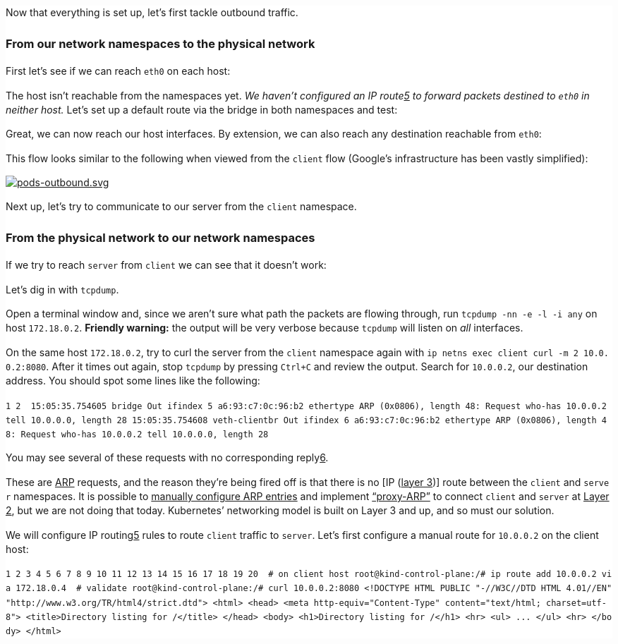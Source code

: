 Now that everything is set up, let’s first tackle outbound traffic.

### From our network namespaces to the physical network[](#from-our-network-namespaces-to-the-physical-network)

First let’s see if we can reach `eth0` on each host:

The host isn’t reachable from the namespaces yet. *We haven’t configured an IP route[5](#fn:2) to forward packets destined to `eth0` in neither host.* Let’s set up a default route via the bridge in both namespaces and test:

Great, we can now reach our host interfaces. By extension, we can also reach any destination reachable from `eth0`:

This flow looks similar to the following when viewed from the `client` flow (Google’s infrastructure has been vastly simplified):

[![pods-outbound.svg](https://llorllale.github.io/assets/img/k8s-networking/pods-outbound.svg)](https://llorllale.github.io/assets/img/k8s-networking/pods-outbound.svg)

Next up, let’s try to communicate to our server from the `client` namespace.

### From the physical network to our network namespaces[](#from-the-physical-network-to-our-network-namespaces)

If we try to reach `server` from `client` we can see that it doesn’t work:

Let’s dig in with `tcpdump`.

Open a terminal window and, since we aren’t sure what path the packets are flowing through, run `tcpdump -nn -e -l -i any` on host `172.18.0.2`. **Friendly warning:** the output will be very verbose because `tcpdump` will listen on *all* interfaces.

On the same host `172.18.0.2`, try to curl the server from the `client` namespace again with `ip netns exec client curl -m 2 10.0.0.2:8080`. After it times out again, stop `tcpdump` by pressing `Ctrl+C` and review the output. Search for `10.0.0.2`, our destination address. You should spot some lines like the following:

`1 2  15:05:35.754605 bridge Out ifindex 5 a6:93:c7:0c:96:b2 ethertype ARP (0x0806), length 48: Request who-has 10.0.0.2 tell 10.0.0.0, length 28 15:05:35.754608 veth-clientbr Out ifindex 6 a6:93:c7:0c:96:b2 ethertype ARP (0x0806), length 48: Request who-has 10.0.0.2 tell 10.0.0.0, length 28`

You may see several of these requests with no corresponding reply[6](#fn:3).

These are [ARP](https://en.wikipedia.org/wiki/Address_Resolution_Protocol) requests, and the reason they’re being fired off is that there is no \[IP ([layer 3](https://en.wikipedia.org/wiki/Network_layer))\] route between the `client` and `server` namespaces. It is possible to [manually configure ARP entries](https://www.xmodulo.com/how-to-add-or-remove-static-arp-entry-on-linux.html) and implement [“proxy-ARP”](https://tldp.org/HOWTO/Adv-Routing-HOWTO/lartc.bridging.proxy-arp.html) to connect `client` and `server` at [Layer 2](https://en.wikipedia.org/wiki/Data_link_layer), but we are not doing that today. Kubernetes’ networking model is built on Layer 3 and up, and so must our solution.

We will configure IP routing[5](#fn:2) rules to route `client` traffic to `server`. Let’s first configure a manual route for `10.0.0.2` on the client host:

`1 2 3 4 5 6 7 8 9 10 11 12 13 14 15 16 17 18 19 20  # on client host root@kind-control-plane:/# ip route add 10.0.0.2 via 172.18.0.4  # validate root@kind-control-plane:/# curl 10.0.0.2:8080 <!DOCTYPE HTML PUBLIC "-//W3C//DTD HTML 4.01//EN" "http://www.w3.org/TR/html4/strict.dtd"> <html> <head> <meta http-equiv="Content-Type" content="text/html; charset=utf-8"> <title>Directory listing for /</title> </head> <body> <h1>Directory listing for /</h1> <hr> <ul> ... </ul> <hr> </body> </html>`
